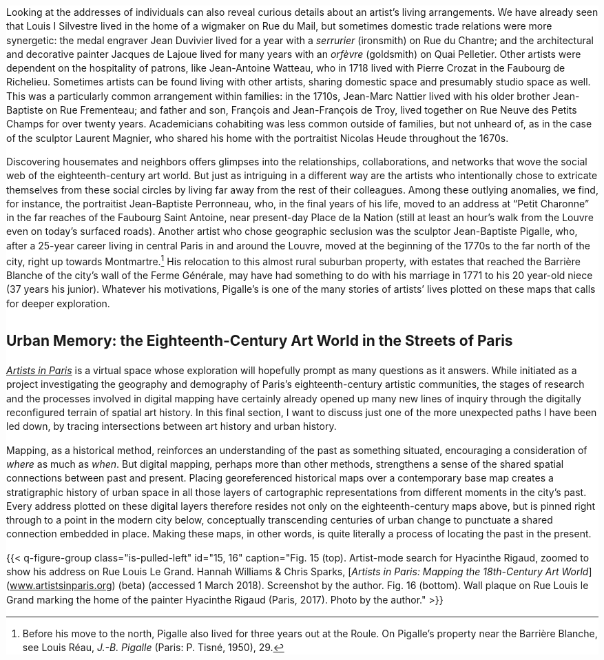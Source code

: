 Looking at the addresses of individuals can also reveal curious details about an artist’s living arrangements. We have already seen that Louis I Silvestre lived in the home of a wigmaker on Rue du Mail, but sometimes domestic trade relations were more synergetic: the medal engraver Jean Duvivier lived for a year with a *serrurier* (ironsmith) on Rue du Chantre; and the architectural and decorative painter Jacques de Lajoue lived for many years with an *orfèvre* (goldsmith) on Quai Pelletier. Other artists were dependent on the hospitality of patrons, like Jean-Antoine Watteau, who in 1718 lived with Pierre Crozat in the Faubourg de Richelieu. Sometimes artists can be found living with other artists, sharing domestic space and presumably studio space as well. This was a particularly common arrangement within families: in the 1710s, Jean-Marc Nattier lived with his older brother Jean-Baptiste on Rue Frementeau; and father and son, François and Jean-François de Troy, lived together on Rue Neuve des Petits Champs for over twenty years. Academicians cohabiting was less common outside of families, but not unheard of, as in the case of the sculptor Laurent Magnier, who shared his home with the portraitist Nicolas Heude throughout the 1670s.

Discovering housemates and neighbors offers glimpses into the relationships, collaborations, and networks that wove the social web of the eighteenth-century art world. But just as intriguing in a different way are the artists who intentionally chose to extricate themselves from these social circles by living far away from the rest of their colleagues. Among these outlying anomalies, we find, for instance, the portraitist Jean-Baptiste Perronneau, who, in the final years of his life, moved to an address at “Petit Charonne” in the far reaches of the Faubourg Saint Antoine, near present-day Place de la Nation (still at least an hour’s walk from the Louvre even on today’s surfaced roads). Another artist who chose geographic seclusion was the sculptor Jean-Baptiste Pigalle, who, after a 25-year career living in central Paris in and around the Louvre, moved at the beginning of the 1770s to the far north of the city, right up towards Montmartre.[^20]  His relocation to this almost rural suburban property, with estates that reached the Barrière Blanche of the city’s wall of the Ferme Générale, may have had something to do with his marriage in 1771 to his 20 year-old niece (37 years his junior). Whatever his motivations, Pigalle’s is one of the many stories of artists’ lives plotted on these maps that calls for deeper exploration.

## Urban Memory: the Eighteenth-Century Art World in the Streets of Paris
[*Artists in Paris*](http://artistsinparis.org) is a virtual space whose exploration will hopefully prompt as many questions as it answers. While initiated as a project investigating the geography and demography of Paris’s eighteenth-century artistic communities, the stages of research and the processes involved in digital mapping have certainly already opened up many new lines of inquiry through the digitally reconfigured terrain of spatial art history. In this final section, I want to discuss just one of the more unexpected paths I have been led down, by tracing intersections between art history and urban history.

Mapping, as a historical method, reinforces an understanding of the past as something situated, encouraging a consideration of *where* as much as *when*. But digital mapping, perhaps more than other methods, strengthens a sense of the shared spatial connections between past and present. Placing georeferenced historical maps over a contemporary base map creates a stratigraphic history of urban space in all those layers of cartographic representations from different moments in the city’s past. Every address plotted on these digital layers therefore resides not only on the eighteenth-century maps above, but is pinned right through to a point in the modern city below, conceptually transcending centuries of urban change to punctuate a shared connection embedded in place. Making these maps, in other words, is quite literally a process of locating the past in the present.

{{< q-figure-group class="is-pulled-left" id="15, 16" caption="Fig. 15 (top). Artist-mode search for Hyacinthe Rigaud, zoomed to show his address on Rue Louis Le Grand. Hannah Williams & Chris Sparks, [*Artists in Paris: Mapping the 18th-Century Art World*] (www.artistsinparis.org) (beta) (accessed 1 March 2018). Screenshot by the author. Fig. 16 (bottom). Wall plaque on Rue Louis le Grand marking the home of the painter Hyacinthe Rigaud (Paris, 2017). Photo by the author." >}}


[^1]: The most comprehensive study of artistic neighborhoods in modernist Paris is John Milner, *The Studios of Paris: the Capital of Art in the Late Nineteenth Century* (New Haven and London: Yale University Press, 1988), but the city has been a crucial site for the field more generally.
[^2]: On digital mapping and the spatial turn in historical research and other humanities fields, see David J. Bodenhamer, John Corrigan, and Trevor M. Harris, eds, *The Spatial Humanities: GIS and the Future of Humanities Scholarship* (Bloomington and Indianapolis: Indiana University Press, 2010).
[^3]: For a comparative analysis of the demographics of Academy and Guild artists in a single year, see Hannah Williams, “Artists and the City: Mapping the Art World of 18th-Century Paris,” *Urban History* (forthcoming). For a mapping project about commercial sites in Paris’s art world, see Charlotte Guichard, Mélanie Ludwig, and Julien Wylleman, “Paris, 1800. Places of the art market,” http://www.artmarkets.eu/visualisations/paris-1800-les-lieux-du-marche-de-lart/?lang=en (accessed November 7, 2017). For a mapping project about exhibitions and display, see Béatrice Joyeux-Prunel’s Artl@s, http://artlas.ens.fr/en/database-2/. On the locations of picture restorers, see Noémie Étienne, *The Restoration of Paintings in Paris, 1750-1815* (Los Angeles: Getty Publications, 2017), 147, 282-295.
[^4]: École nationale supérieure des Beaux-Arts (ENSBA), Ms 21. Sets of the *Almanachs Royals* and the later *Almanachs Nationals* are held at the Bibliothèque nationale de France, Paris. Among the gaps in the data are the years 1711 and 1712 (inexplicably omitted from the Academy’s membership register), and the year 1792, which was lost in the change to the Republican calendar.
[^5]: Many of the methods in the following stages (for example, using Map Warper for georectification, and GeoJSON for plotting data), were adapted from the invaluable digital mapping tutorial for historians available through New York Public Library Labs: Mauricio Giraldo Arteaga, “From Paper Maps to the Web: A DIY Digital Maps Primer,” NYPL Labs, https://www.nypl.org/blog/2015/01/05/web-maps-primer (accessed Nov 1, 2017).
[^6]: For an overview of different georectification and georeferencing approaches, see Christopher Fleet, Kimberly C. Kowal and Petr Pridal, “Georeferencer: Crowdsourced Georeferencing for Map Library Collections,” *D-Lib Magazine* 18:11-12 (November/December 2012), http://dlib.org/dlib/november12/fleet/11fleet.html (accessed November 7, 2017).
[^7]: On the history of Paris city maps and their increasing cartographic accuracy, see Pierre Pinon and Bertrand Le Boudec, *Les Plans de Paris: histoire d’une capitale* (Paris: Bibliothèque nationale de France, 2014).
[^8]: On the history of house numbering see: Anton Tanter, “Addressing the Houses: the Introduction of House Numbering in Europe,” *Histoire et Mesure* XXIV:2 (2009), 7-30; and Vincent Demis, “Les Parisiens, la police et les numérotages des maisons, du XVIIIe siècle à l’Empire,” *French Historical Studies* 38:1 (2015), 83-103.
[^9]: Academy’s membership list from 1726, ENSBA, Ms 21.
[^10]: Academy’s membership list from 1726, ENSBA, Ms 21.
[^11]: Academy’s membership list from 1726, ENSBA, Ms 21.
[^12]: Academy’s membership list from 1726, ENSBA, Ms 21.
[^13]: Useful surveys of the history of Paris’s streets include: Jacques Hillairet, *Dictionnaire historique des rues de Paris*, 2 vols. (Paris: Éditions de Minuit, 1963); and Félix Lazare and Louis Lazare, *Dictionnaire administratif et historique des rues de Paris et de ses monuments* (Paris: Chez Félix Lazare, 1844).
[^14]: In the few instances where it was not possible to find any further information about an artist’s address other than the street name, the marker was placed in the middle of the street.
[^15]: On the Louvre as a space of artistic sociability, see Jules Guiffrey, “Logements d’artistes au Louvre,” *Nouvelles Archives de l'art français* (1873), 1-221; Yvonne Singer-Lecocq, *Quand les artistes logeaient au Louvre: 1608-1835* (Paris, 1986); and the issue devoted to this aspect of the Louvre’s history: “Louvre Local” *Journal18* Issue 2 (Fall 2016), http://www.journal18.org/past-issues/2-louvre-local-fall-2016 (accessed November 7, 2017).
[^16]: I address the impact of Versailles on the Louvre’s development in “[The Other Palace: Versailles & the Louvre](https://www.youtube.com/watch?v=vLNKpe0aXCE),” a paper delivered at the *Enchanted Isles, Fatal Shores: Living Versailles* conference at the National Gallery of Art, Canberra, March 2017 (accessed November 7, 2017).
[^17]: On the artistic community residing at the Gobelins, see Jules Guiffrey, *Histoire de la tapisserie* (Tours: Alfred Mame et fils, 1886), 337-373; Jules Guiffrey, *Les Gobelins et Beauvais* (Paris: Librairie Renouard, 1907); and Florian Knothe, *The Manufacture des meubles de la couronne aux Gobelins under Louis XIV: A Social, Political and Cultural History* (Turnhout: Brepols, 2017).
[^18]: On the community of engravers inhabiting Rue Saint-Jacques in early modern Paris, see Marianne Grivel, *Le commerce de l’estampe au XVIIe siècle* (Geneva: Droz, 1986), 59-62.
[^19]: On the foundry at the Roule and the sculptors who lived there, see Geneviève Bresc-Bautier, “Fonderie et ateliers du Roule,” in Béatrice de Andia, ed., *La Rue du Faubourg Saint-Honoré* (Paris: Délégation à l’Action Artistique de la Ville de Paris, 1994), 372-377.
[^20]: Before his move to the north, Pigalle also lived for three years out at the Roule. On Pigalle’s property near the Barrière Blanche, see Louis Réau, *J.-B. Pigalle* (Paris: P. Tisné, 1950), 29.
[^21]: According to Sauber’s calculations, 658 of the 1553 plaques (in 1993) were connected to World War II alone. M. Sauber, “Traces fragiles: les plaques commémoratives dans les rues de Paris,” *Annales: Économies, Sociétés, Civilisations* 48:3 (1993), 715-727.
[^22]: For the digitized archive of street names produced by the [Mairie de Paris](http://www.v2asp.paris.fr/commun/v2asp/v2/nomenclature_voies/Voieactu/index.nom.htm) (accessed 13 Apr 2017).
[^23]: On the committee and its deliberations, see Florence Bourillon, *Changer les noms des rues de Paris: La Commission Merruau – 1862* (Rennes: Presses Universitaires de Rennes, 2012).
[^24]: Bourillon, *Changer les noms*, 194-196.
[^25]: The nineteenth- and twentieth-century artists’ studios are noted in S. Buisson and C. Parisot, *Paris Montmartre: A Mecca of Modern Art, 1860-1920*, trans. M. Wyllie (Paris: Terrail, 1996), 199-201.